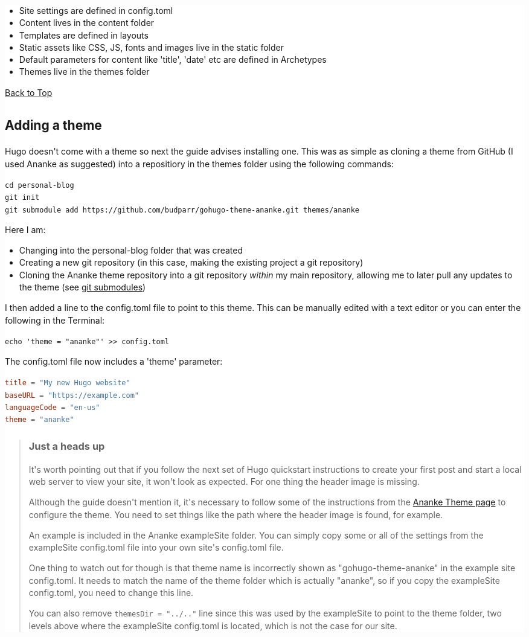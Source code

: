 * Site settings are defined in config.toml
* Content lives in the content folder
* Templates are defined in layouts
* Static assets like CSS, JS, fonts and images live in the static folder
* Default parameters for content like 'title', 'date' etc are defined in Archetypes
* Themes live in the themes folder

[Back to Top](#top)

## Adding a theme

Hugo doesn't come with a theme so next the guide advises installing one. This was as simple as cloning a theme from GitHub (I used Ananke as suggested) into a repositiory in the themes folder using the following commands:

```
cd personal-blog
git init
git submodule add https://github.com/budparr/gohugo-theme-ananke.git themes/ananke
```

Here I am:

* Changing into the personal-blog folder that was created
* Creating a new git repository (in this case, making the existing project a git repository)
* Cloning the Ananke theme repository into a git repository *within* my main repository, allowing me to later pull any updates to the theme (see [git submodules](https://git-scm.com/book/en/v2/Git-Tools-Submodules))

I then added a line to the config.toml file to point to this theme. This can be manually edited with a text editor or you can enter the following in the Terminal:

```
echo 'theme = "ananke"' >> config.toml
```

The config.toml file now includes a 'theme' parameter:

```toml
title = "My new Hugo website"
baseURL = "https://example.com"
languageCode = "en-us"
theme = "ananke"
```

> ### Just a heads up
>
> It's worth pointing out that if you follow the next set of Hugo quickstart instructions to create your first post and start a local web server to view your site, it won't look as expected. For one thing the header image is missing.
>
> Although the guide doesn't mention it, it's necessary to follow some of the instructions from the [Ananke Theme page](https://github.com/budparr/gohugo-theme-ananke) to configure the theme. You need to set things like the path where the header image is found, for example.
>
> An example is included in the Ananke exampleSite folder. You can simply copy some or all of the settings from the exampleSite config.toml file into your own site's config.toml file.
>
> One thing to watch out for though is that theme name is incorrectly shown as "gohugo-theme-ananke" in the example site config.toml. It needs to match the name of the theme folder which is actually "ananke", so if you copy the exampleSite config.toml, you need to change this line.
>
> You can also remove `themesDir = "../.."` line since this was used by the exampleSite to point to the theme folder, two levels above where the exampleSite config.toml is located, which is not the case for our site.
